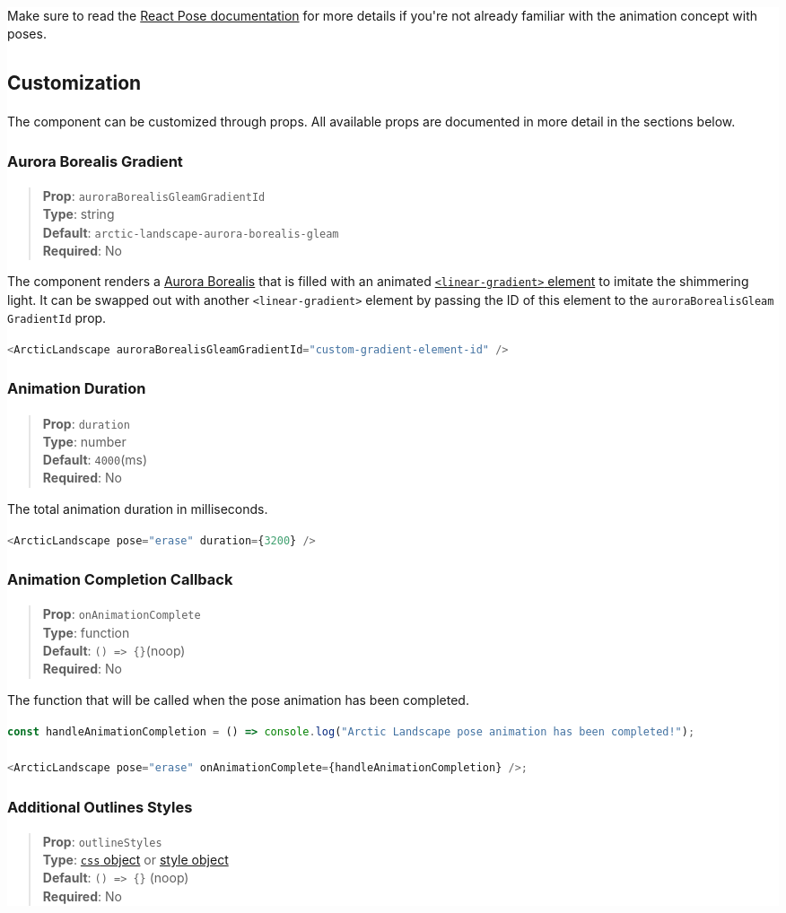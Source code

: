 Make sure to read the [React Pose documentation][rp-docs-gs] for more details if you're not already familiar with the animation concept with poses.

## Customization

The component can be customized through props. All available props are documented in more detail in the sections below.

### Aurora Borealis Gradient

> **Prop**: `auroraBorealisGleamGradientId`  
> **Type**: string  
> **Default**: `arctic-landscape-aurora-borealis-gleam`  
> **Required**: No

The component renders a [Aurora Borealis][wiki-aurbor] that is filled with an animated [`<linear-gradient>` element][mdn-svg-lg] to imitate the shimmering light. It can be swapped out with another `<linear-gradient>` element by passing the ID of this element to the `auroraBorealisGleamGradientId` prop.

```js
<ArcticLandscape auroraBorealisGleamGradientId="custom-gradient-element-id" />
```

### Animation Duration

> **Prop**: `duration`  
> **Type**: number  
> **Default**: `4000`(ms)  
> **Required**: No

The total animation duration in milliseconds.

```js
<ArcticLandscape pose="erase" duration={3200} />
```

### Animation Completion Callback

> **Prop**: `onAnimationComplete`  
> **Type**: function  
> **Default**: `() => {}`(noop)  
> **Required**: No

The function that will be called when the pose animation has been completed.

```js
const handleAnimationCompletion = () => console.log("Arctic Landscape pose animation has been completed!");

<ArcticLandscape pose="erase" onAnimationComplete={handleAnimationCompletion} />;
```

### Additional Outlines Styles

> **Prop**: `outlineStyles`  
> **Type**: [`css` object][stc-doc-api-css] or [style object][stc-doc-adv-sto]  
> **Default**: `() => {}` (noop)  
> **Required**: No


[circle-ci]: https://circleci.com/gh/arcticicestudio/arctic-landscape
[eslint]: https://eslint.org
[gh-contrib-branch-org]: https://github.com/arcticicestudio/arctic-landscape/blob/develop/CONTRIBUTING.md#branch-organization
[gh-contrib-bug-reports]: https://github.com/arcticicestudio/arctic-landscape/blob/develop/CONTRIBUTING.md#bug-reports
[gh-contrib-enhancements]: https://github.com/arcticicestudio/arctic-landscape/blob/develop/CONTRIBUTING.md#enhancement-suggestions
[gh-contrib-feedback]: https://github.com/arcticicestudio/arctic-landscape/blob/develop/CONTRIBUTING.md#give-feedback-on-issues-and-pull-requests
[gh-contrib-improve-issues]: https://github.com/arcticicestudio/arctic-landscape/blob/develop/CONTRIBUTING.md#improve-issues
[gh-contrib-mcve]: https://github.com/arcticicestudio/arctic-landscape/blob/develop/CONTRIBUTING.md#mcve
[gh-contrib-pr]: https://github.com/arcticicestudio/arctic-landscape/blob/develop/CONTRIBUTING.md#pull-requests
[gh-contrib-styleguides]: https://github.com/arcticicestudio/arctic-landscape/blob/develop/CONTRIBUTING.md#styleguides
[gh-contrib-versioning]: https://github.com/arcticicestudio/arctic-landscape/blob/develop/CONTRIBUTING.md#versioning
[gh-contrib]: https://github.com/arcticicestudio/arctic-landscape/blob/develop/CONTRIBUTING.md
[gh-src-aurbor-gg]: https://github.com/arcticicestudio/arctic-landscape/blob/develop/src/AuroraBorealis/styled/GleamGradient.jsx
[mdn-export]: https://developer.mozilla.org/en-US/docs/web/javascript/reference/statements/export
[mdn-svg-defs]: https://developer.mozilla.org/en-US/docs/Web/SVG/Element/defs
[mdn-svg-lg]: https://developer.mozilla.org/en-US/docs/Web/SVG/Element/linearGradient
[mdn-svg]: https://developer.mozilla.org/en-US/docs/Web/SVG
[nodejs-blog-peerdeps]: https://nodejs.org/en/blog/npm/peer-dependencies
[nord-docs-c]: https://www.nordtheme.com/docs/colors
[nord]: https://www.nordtheme.com
[npm-blog-npx]: https://blog.npmjs.org/post/162869356040/introducing-npx-an-npm-package-runner
[npm-esl-ais]: https://www.npmjs.com/package/eslint-config-arcticicestudio
[npm-get]: https://www.npmjs.com/get-npm
[npm-ipd]: https://www.npmjs.com/package/install-peerdeps
[npm-npx]: https://www.npmjs.com/package/npx
[npm-r]: https://www.npmjs.com/package/react
[npm-rd]: https://www.npmjs.com/package/react-dom
[npm-rml-ais]: https://www.npmjs.com/package/remark-preset-lint-arcticicestudio
[npm-rml]: https://www.npmjs.com/package/remark-cli
[npm-rp]: https://www.npmjs.com/package/react-pose
[npm-stc]: https://www.npmjs.com/package/styled-components
[prettier-doc-editors]: https://prettier.io/docs/en/editors
[prettier]: https://prettier.io
[r-docs-comp]: https://reactjs.org/docs/react-component.html
[react]: https://reactjs.org
[rollup]: https://rollupjs.org
[rp-doc-api]: https://popmotion.io/pose/api
[rp-docs-gs]: https://popmotion.io/pose/learn/get-started
[rp]: https://popmotion.io/pose
[stc-doc-adv-sto]: https://www.styled-components.com/docs/advanced#style-objects
[stc-doc-api-css]: https://www.styled-components.com/docs/api#css
[stc-doc-api]: https://www.styled-components.com/docs/api
[stc]: https://www.styled-components.com
[wiki-aurbor]: https://en.wikipedia.org/wiki/Aurora